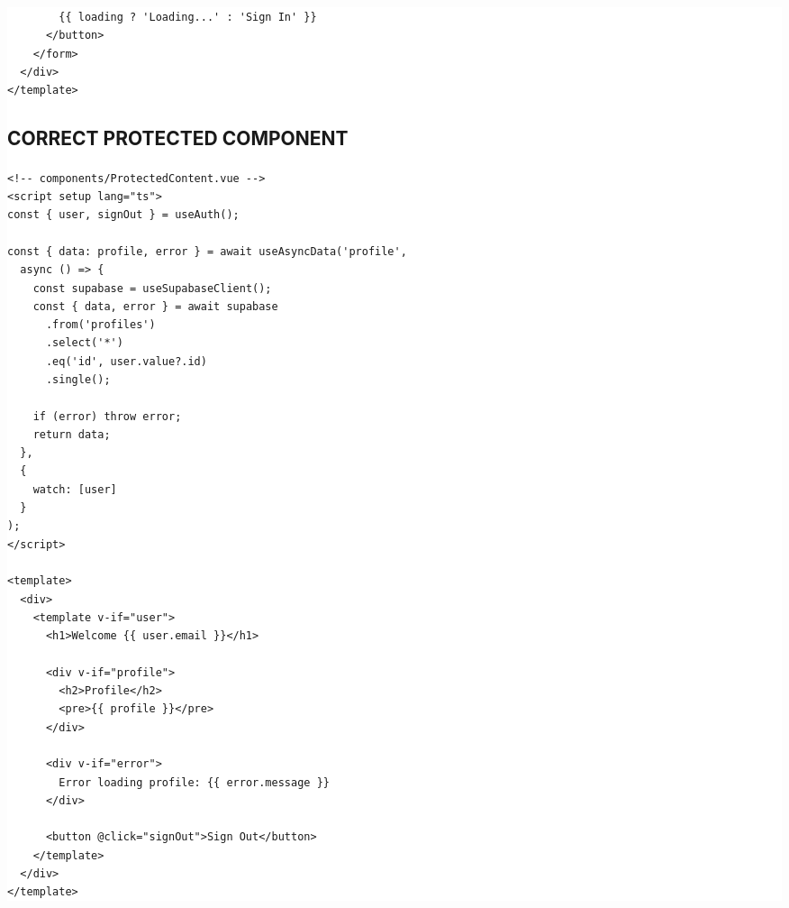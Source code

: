 ```vue
        {{ loading ? 'Loading...' : 'Sign In' }}
      </button>
    </form>
  </div>
</template>
```

## CORRECT PROTECTED COMPONENT

```vue
<!-- components/ProtectedContent.vue -->
<script setup lang="ts">
const { user, signOut } = useAuth();

const { data: profile, error } = await useAsyncData('profile',
  async () => {
    const supabase = useSupabaseClient();
    const { data, error } = await supabase
      .from('profiles')
      .select('*')
      .eq('id', user.value?.id)
      .single();
      
    if (error) throw error;
    return data;
  },
  {
    watch: [user]
  }
);
</script>

<template>
  <div>
    <template v-if="user">
      <h1>Welcome {{ user.email }}</h1>
      
      <div v-if="profile">
        <h2>Profile</h2>
        <pre>{{ profile }}</pre>
      </div>
      
      <div v-if="error">
        Error loading profile: {{ error.message }}
      </div>
      
      <button @click="signOut">Sign Out</button>
    </template>
  </div>
</template>
```

